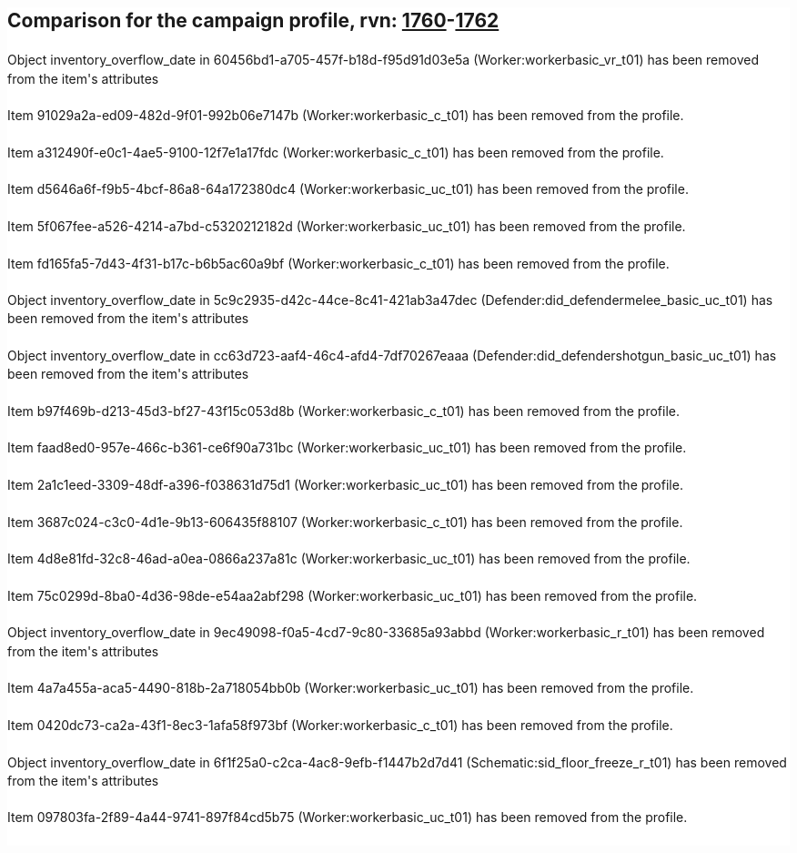 ## Comparison for the campaign profile, rvn: [1760](https://github.com/PRO100KatYT/FortniteProfileRevisions/tree/main/profiles/campaign/1760%20campaign.json)-[1762](https://github.com/PRO100KatYT/FortniteProfileRevisions/tree/main/profiles/campaign/1762%20campaign.json)

Object inventory_overflow_date in 60456bd1-a705-457f-b18d-f95d91d03e5a (Worker:workerbasic_vr_t01) has been removed from the item's attributes
<br><br>
Item 91029a2a-ed09-482d-9f01-992b06e7147b (Worker:workerbasic_c_t01) has been removed from the profile.
<br><br>
Item a312490f-e0c1-4ae5-9100-12f7e1a17fdc (Worker:workerbasic_c_t01) has been removed from the profile.
<br><br>
Item d5646a6f-f9b5-4bcf-86a8-64a172380dc4 (Worker:workerbasic_uc_t01) has been removed from the profile.
<br><br>
Item 5f067fee-a526-4214-a7bd-c5320212182d (Worker:workerbasic_uc_t01) has been removed from the profile.
<br><br>
Item fd165fa5-7d43-4f31-b17c-b6b5ac60a9bf (Worker:workerbasic_c_t01) has been removed from the profile.
<br><br>
Object inventory_overflow_date in 5c9c2935-d42c-44ce-8c41-421ab3a47dec (Defender:did_defendermelee_basic_uc_t01) has been removed from the item's attributes
<br><br>
Object inventory_overflow_date in cc63d723-aaf4-46c4-afd4-7df70267eaaa (Defender:did_defendershotgun_basic_uc_t01) has been removed from the item's attributes
<br><br>
Item b97f469b-d213-45d3-bf27-43f15c053d8b (Worker:workerbasic_c_t01) has been removed from the profile.
<br><br>
Item faad8ed0-957e-466c-b361-ce6f90a731bc (Worker:workerbasic_uc_t01) has been removed from the profile.
<br><br>
Item 2a1c1eed-3309-48df-a396-f038631d75d1 (Worker:workerbasic_uc_t01) has been removed from the profile.
<br><br>
Item 3687c024-c3c0-4d1e-9b13-606435f88107 (Worker:workerbasic_c_t01) has been removed from the profile.
<br><br>
Item 4d8e81fd-32c8-46ad-a0ea-0866a237a81c (Worker:workerbasic_uc_t01) has been removed from the profile.
<br><br>
Item 75c0299d-8ba0-4d36-98de-e54aa2abf298 (Worker:workerbasic_uc_t01) has been removed from the profile.
<br><br>
Object inventory_overflow_date in 9ec49098-f0a5-4cd7-9c80-33685a93abbd (Worker:workerbasic_r_t01) has been removed from the item's attributes
<br><br>
Item 4a7a455a-aca5-4490-818b-2a718054bb0b (Worker:workerbasic_uc_t01) has been removed from the profile.
<br><br>
Item 0420dc73-ca2a-43f1-8ec3-1afa58f973bf (Worker:workerbasic_c_t01) has been removed from the profile.
<br><br>
Object inventory_overflow_date in 6f1f25a0-c2ca-4ac8-9efb-f1447b2d7d41 (Schematic:sid_floor_freeze_r_t01) has been removed from the item's attributes
<br><br>
Item 097803fa-2f89-4a44-9741-897f84cd5b75 (Worker:workerbasic_uc_t01) has been removed from the profile.
<br><br>